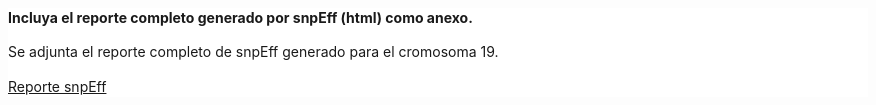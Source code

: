 **Incluya el reporte completo generado por snpEff (html) como anexo.**

Se adjunta el reporte completo de snpEff generado para el cromosoma 19.

[Reporte snpEff](Images/snpEff_summary.html)


